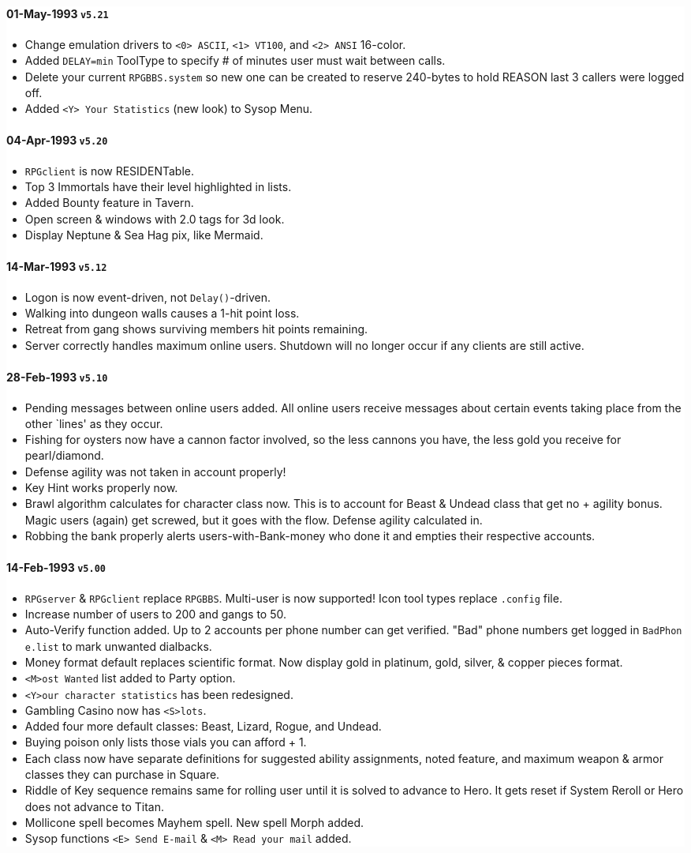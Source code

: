 #### 01-May-1993 `v5.21`

* Change emulation drivers to `<0> ASCII`, `<1> VT100`, and `<2> ANSI` 16-color.
* Added `DELAY=min` ToolType to specify # of minutes user must wait between calls.
* Delete your current `RPGBBS.system` so new one can be created to reserve 240-bytes to hold REASON last 3 callers were logged off.
* Added `<Y> Your Statistics` (new look) to Sysop Menu.

#### 04-Apr-1993 `v5.20`

* `RPGclient` is now RESIDENTable.
* Top 3 Immortals have their level highlighted in lists.
* Added Bounty feature in Tavern.
* Open screen & windows with 2.0 tags for 3d look.
* Display Neptune & Sea Hag pix, like Mermaid.

#### 14-Mar-1993 `v5.12`

* Logon is now event-driven, not `Delay()`-driven.
* Walking into dungeon walls causes a 1-hit point loss.
* Retreat from gang shows surviving members hit points remaining.
* Server correctly handles maximum online users.  Shutdown will no longer occur if any clients are still active.

#### 28-Feb-1993 `v5.10`

* Pending messages between online users added.  All online users receive messages about certain events taking place from the other `lines' as they occur.
* Fishing for oysters now have a cannon factor involved, so the less cannons you have, the less gold you receive for pearl/diamond.
* Defense agility was not taken in account properly!
* Key Hint works properly now.
* Brawl algorithm calculates for character class now. This is to account for Beast & Undead class that get no + agility bonus.  Magic users (again) get screwed, but it goes with the flow.  Defense agility calculated in.
* Robbing the bank properly alerts users-with-Bank-money who done it and empties their respective accounts.

#### 14-Feb-1993 `v5.00`

* `RPGserver` & `RPGclient` replace `RPGBBS`.  Multi-user is now supported!  Icon tool types replace `.config` file.
* Increase number of users to 200 and gangs to 50.
* Auto-Verify function added.  Up to 2 accounts per phone number can get verified.  "Bad" phone numbers get logged in `BadPhone.list` to mark unwanted dialbacks.
* Money format default replaces scientific format.  Now display gold in platinum, gold, silver, & copper pieces format.
* `<M>ost Wanted` list added to Party option.
* `<Y>our character statistics` has been redesigned.
* Gambling Casino now has `<S>lots`.
* Added four more default classes: Beast, Lizard, Rogue, and Undead.
* Buying poison only lists those vials you can afford + 1.
* Each class now have separate definitions for suggested ability assignments, noted feature, and maximum weapon & armor classes they can purchase in Square.
* Riddle of Key sequence remains same for rolling user until it is solved to advance to Hero.  It gets reset if System Reroll or Hero does not advance to Titan.
* Mollicone spell becomes Mayhem spell.  New spell Morph added.
* Sysop functions `<E> Send E-mail` & `<M> Read your mail` added.
